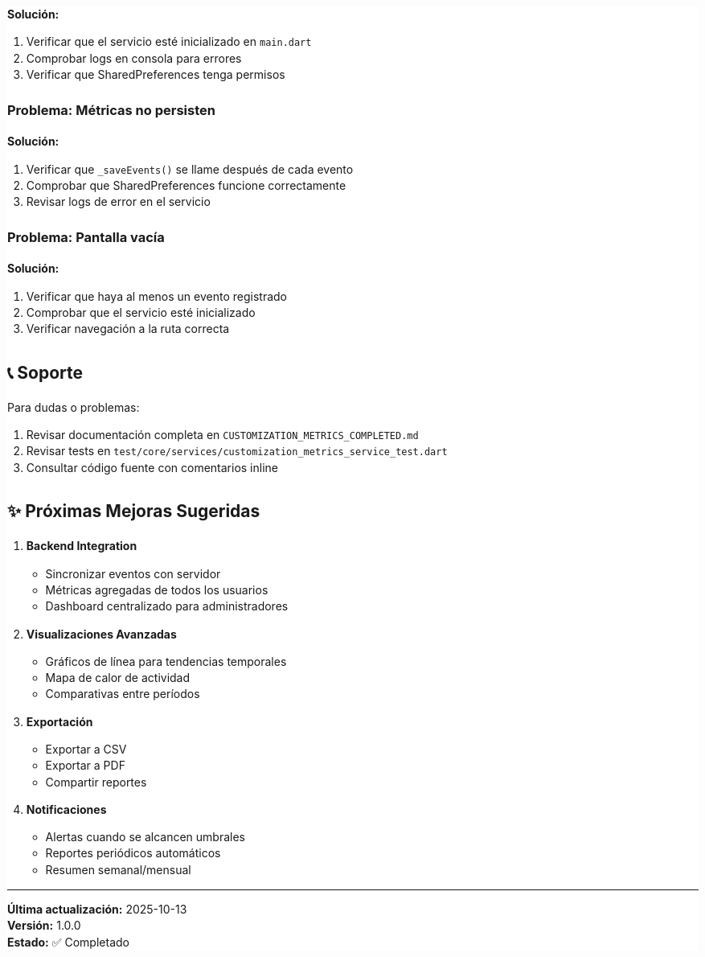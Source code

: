 **Solución:**
1. Verificar que el servicio esté inicializado en `main.dart`
2. Comprobar logs en consola para errores
3. Verificar que SharedPreferences tenga permisos

### Problema: Métricas no persisten

**Solución:**
1. Verificar que `_saveEvents()` se llame después de cada evento
2. Comprobar que SharedPreferences funcione correctamente
3. Revisar logs de error en el servicio

### Problema: Pantalla vacía

**Solución:**
1. Verificar que haya al menos un evento registrado
2. Comprobar que el servicio esté inicializado
3. Verificar navegación a la ruta correcta

## 📞 Soporte

Para dudas o problemas:
1. Revisar documentación completa en `CUSTOMIZATION_METRICS_COMPLETED.md`
2. Revisar tests en `test/core/services/customization_metrics_service_test.dart`
3. Consultar código fuente con comentarios inline

## ✨ Próximas Mejoras Sugeridas

1. **Backend Integration**
   - Sincronizar eventos con servidor
   - Métricas agregadas de todos los usuarios
   - Dashboard centralizado para administradores

2. **Visualizaciones Avanzadas**
   - Gráficos de línea para tendencias temporales
   - Mapa de calor de actividad
   - Comparativas entre períodos

3. **Exportación**
   - Exportar a CSV
   - Exportar a PDF
   - Compartir reportes

4. **Notificaciones**
   - Alertas cuando se alcancen umbrales
   - Reportes periódicos automáticos
   - Resumen semanal/mensual

---

**Última actualización:** 2025-10-13  
**Versión:** 1.0.0  
**Estado:** ✅ Completado
